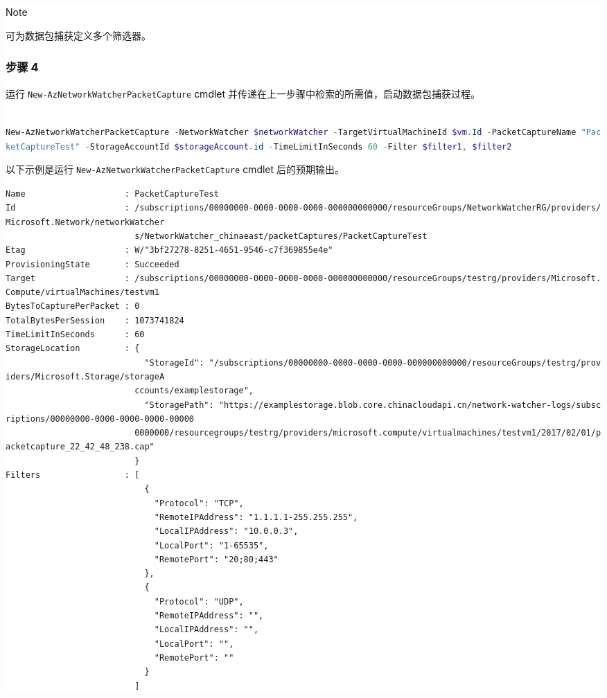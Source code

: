 > [!NOTE]
> 可为数据包捕获定义多个筛选器。

### <a name="step-4"></a>步骤 4

运行 `New-AzNetworkWatcherPacketCapture` cmdlet 并传递在上一步骤中检索的所需值，启动数据包捕获过程。
```powershell

New-AzNetworkWatcherPacketCapture -NetworkWatcher $networkWatcher -TargetVirtualMachineId $vm.Id -PacketCaptureName "PacketCaptureTest" -StorageAccountId $storageAccount.id -TimeLimitInSeconds 60 -Filter $filter1, $filter2
```

以下示例是运行 `New-AzNetworkWatcherPacketCapture` cmdlet 后的预期输出。

```
Name                    : PacketCaptureTest
Id                      : /subscriptions/00000000-0000-0000-0000-000000000000/resourceGroups/NetworkWatcherRG/providers/Microsoft.Network/networkWatcher
                          s/NetworkWatcher_chinaeast/packetCaptures/PacketCaptureTest
Etag                    : W/"3bf27278-8251-4651-9546-c7f369855e4e"
ProvisioningState       : Succeeded
Target                  : /subscriptions/00000000-0000-0000-0000-000000000000/resourceGroups/testrg/providers/Microsoft.Compute/virtualMachines/testvm1
BytesToCapturePerPacket : 0
TotalBytesPerSession    : 1073741824
TimeLimitInSeconds      : 60
StorageLocation         : {
                            "StorageId": "/subscriptions/00000000-0000-0000-0000-000000000000/resourceGroups/testrg/providers/Microsoft.Storage/storageA
                          ccounts/examplestorage",
                            "StoragePath": "https://examplestorage.blob.core.chinacloudapi.cn/network-watcher-logs/subscriptions/00000000-0000-0000-0000-00000
                          0000000/resourcegroups/testrg/providers/microsoft.compute/virtualmachines/testvm1/2017/02/01/packetcapture_22_42_48_238.cap"
                          }
Filters                 : [
                            {
                              "Protocol": "TCP",
                              "RemoteIPAddress": "1.1.1.1-255.255.255",
                              "LocalIPAddress": "10.0.0.3",
                              "LocalPort": "1-65535",
                              "RemotePort": "20;80;443"
                            },
                            {
                              "Protocol": "UDP",
                              "RemoteIPAddress": "",
                              "LocalIPAddress": "",
                              "LocalPort": "",
                              "RemotePort": ""
                            }
                          ]

```
